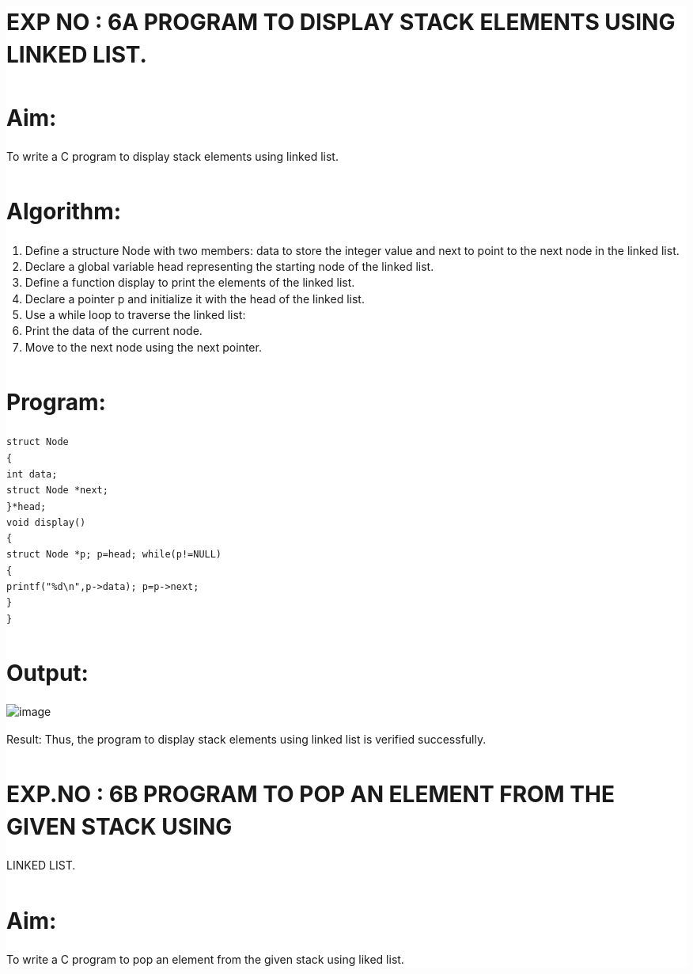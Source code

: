 # EXP NO : 6A PROGRAM TO DISPLAY STACK ELEMENTS USING LINKED LIST.
# Aim:
To write a C program to display stack elements using linked list.

# Algorithm:
1.	Define a structure Node with two members: data to store the integer value and next to point to the next node in the linked list.
2.	Declare a global variable head representing the starting node of the linked list.
3.	Define a function display to print the elements of the linked list.
4.	Declare a pointer p and initialize it with the head of the linked list.
5.	Use a while loop to traverse the linked list:
6.	Print the data of the current node.
7.	Move to the next node using the next pointer.
 
# Program:
```
struct Node
{
int data;
struct Node *next;
}*head;
void display()
{
struct Node *p; p=head; while(p!=NULL)
{
printf("%d\n",p->data); p=p->next;
}
}
```

# Output:
![image](https://github.com/user-attachments/assets/0253f4f4-306b-4495-84c4-cf62d068134b)

Result:
Thus, the program to display stack elements using linked list is verified successfully. 



# EXP.NO : 6B PROGRAM TO POP AN ELEMENT FROM THE GIVEN STACK USING 
LINKED LIST.
# Aim:
To write a C program to pop an element from the given stack using liked list.
